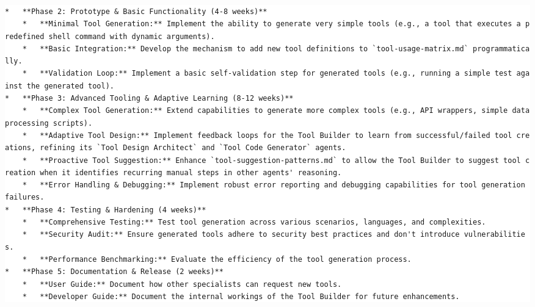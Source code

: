     *   **Phase 2: Prototype & Basic Functionality (4-8 weeks)**
        *   **Minimal Tool Generation:** Implement the ability to generate very simple tools (e.g., a tool that executes a predefined shell command with dynamic arguments).
        *   **Basic Integration:** Develop the mechanism to add new tool definitions to `tool-usage-matrix.md` programmatically.
        *   **Validation Loop:** Implement a basic self-validation step for generated tools (e.g., running a simple test against the generated tool).
    *   **Phase 3: Advanced Tooling & Adaptive Learning (8-12 weeks)**
        *   **Complex Tool Generation:** Extend capabilities to generate more complex tools (e.g., API wrappers, simple data processing scripts).
        *   **Adaptive Tool Design:** Implement feedback loops for the Tool Builder to learn from successful/failed tool creations, refining its `Tool Design Architect` and `Tool Code Generator` agents.
        *   **Proactive Tool Suggestion:** Enhance `tool-suggestion-patterns.md` to allow the Tool Builder to suggest tool creation when it identifies recurring manual steps in other agents' reasoning.
        *   **Error Handling & Debugging:** Implement robust error reporting and debugging capabilities for tool generation failures.
    *   **Phase 4: Testing & Hardening (4 weeks)**
        *   **Comprehensive Testing:** Test tool generation across various scenarios, languages, and complexities.
        *   **Security Audit:** Ensure generated tools adhere to security best practices and don't introduce vulnerabilities.
        *   **Performance Benchmarking:** Evaluate the efficiency of the tool generation process.
    *   **Phase 5: Documentation & Release (2 weeks)**
        *   **User Guide:** Document how other specialists can request new tools.
        *   **Developer Guide:** Document the internal workings of the Tool Builder for future enhancements.

